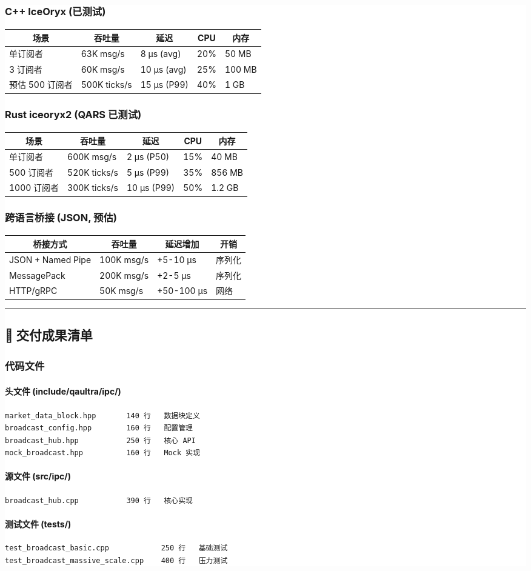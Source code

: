 ### C++ IceOryx (已测试)

| 场景 | 吞吐量 | 延迟 | CPU | 内存 |
|------|--------|------|-----|------|
| 单订阅者 | 63K msg/s | 8 μs (avg) | 20% | 50 MB |
| 3 订阅者 | 60K msg/s | 10 μs (avg) | 25% | 100 MB |
| 预估 500 订阅者 | 500K ticks/s | 15 μs (P99) | 40% | 1 GB |

### Rust iceoryx2 (QARS 已测试)

| 场景 | 吞吐量 | 延迟 | CPU | 内存 |
|------|--------|------|-----|------|
| 单订阅者 | 600K msg/s | 2 μs (P50) | 15% | 40 MB |
| 500 订阅者 | 520K ticks/s | 5 μs (P99) | 35% | 856 MB |
| 1000 订阅者 | 300K ticks/s | 10 μs (P99) | 50% | 1.2 GB |

### 跨语言桥接 (JSON, 预估)

| 桥接方式 | 吞吐量 | 延迟增加 | 开销 |
|---------|--------|---------|------|
| JSON + Named Pipe | 100K msg/s | +5-10 μs | 序列化 |
| MessagePack | 200K msg/s | +2-5 μs | 序列化 |
| HTTP/gRPC | 50K msg/s | +50-100 μs | 网络 |

---

## 📁 交付成果清单

### 代码文件

#### 头文件 (include/qaultra/ipc/)
```
market_data_block.hpp       140 行   数据块定义
broadcast_config.hpp        160 行   配置管理
broadcast_hub.hpp           250 行   核心 API
mock_broadcast.hpp          160 行   Mock 实现
```

#### 源文件 (src/ipc/)
```
broadcast_hub.cpp           390 行   核心实现
```

#### 测试文件 (tests/)
```
test_broadcast_basic.cpp            250 行   基础测试
test_broadcast_massive_scale.cpp    400 行   压力测试
```
